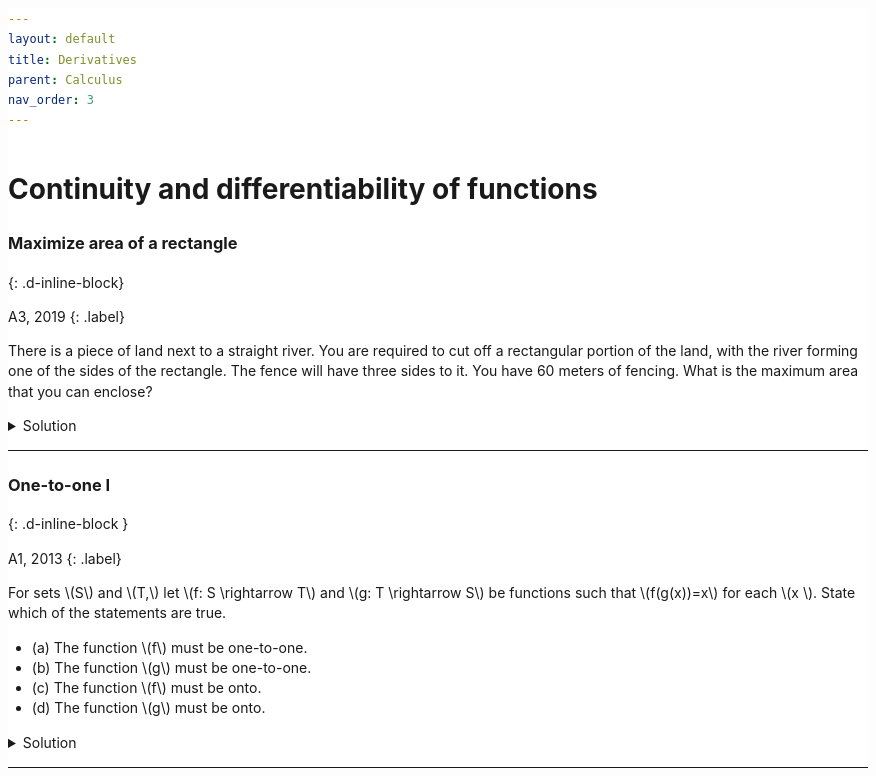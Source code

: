 ```yaml
---
layout: default
title: Derivatives
parent: Calculus
nav_order: 3
---
```



# Continuity and differentiability of functions



### Maximize area of a rectangle
{: .d-inline-block}

A3, 2019
{: .label}


<p>There is a piece of land next to a straight river. You are required to cut off a rectangular portion of the land,
with the river forming one of the sides of the rectangle. The fence will have three sides to it.
You have 60 meters of fencing. What is the maximum area that you can enclose?
</p>


<details><summary>Solution</summary></details>

---

### One-to-one I
{: .d-inline-block }

A1, 2013
{: .label}


<p>
For sets \(S\) and \(T,\) let \(f: S \rightarrow T\) and \(g: T \rightarrow S\) be functions such that \(f(g(x))=x\) for each \(x \). State which of the statements are true.
</p>


<p>
<ul>
<li>(a) The function \(f\) must be one-to-one.</li>
<li>(b) The function \(g\) must be one-to-one.</li>
<li>(c) The function \(f\) must be onto.</li>
<li>(d) The function \(g\) must be onto.</li>
</ul>
</p>


<details><summary>Solution</summary></details>

---